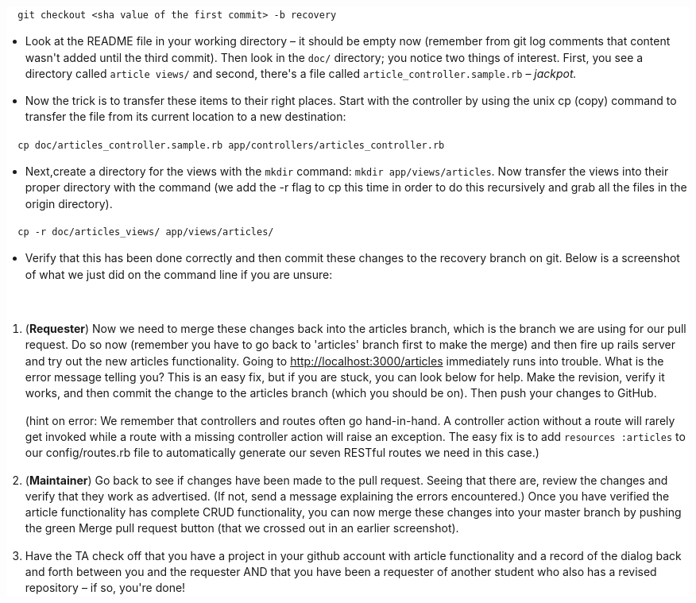 <pre><code>  git checkout &lt;sha value of the first commit&gt; -b recovery
</code></pre>

<ul>
<li><p>Look at the README file in your working directory – it should be empty now (remember from git log comments that content wasn't added until the third commit). Then look in the <code>doc/</code> directory; you notice two things of interest. First, you see a directory called <code>article views/</code> and second, there's a file called <code>article_controller.sample.rb</code> – <em>jackpot.</em></p></li>
<li><p>Now the trick is to transfer these items to their right places. Start with the controller by using the unix cp (copy) command to transfer the file from its current location to a new destination:</p></li>
</ul>

<pre><code>  cp doc/articles_controller.sample.rb app/controllers/articles_controller.rb
</code></pre>

<ul>
<li>Next,create a directory for the views with the <code>mkdir</code> command: <code>mkdir app/views/articles</code>. Now transfer the views into their proper directory with the command (we add the -r flag to cp this time in order to do this recursively and grab all the files in the origin directory).</li>
</ul>

<pre><code>  cp -r doc/articles_views/ app/views/articles/
</code></pre>

<ul>
<li>Verify that this has been done correctly and then commit these changes to the recovery branch on git. Below is a screenshot of what we just did on the command line if you are unsure:</li>
</ul>

<p><a href="lab14-10.png" target="_blank"><img src="app/assets/images/lab14-10.png" alt="" style="max-width:100%;"></a> </p>
</li>
</ol>

<ol>
<li>
<p>(<strong>Requester</strong>) Now we need to merge these changes back into the articles branch, which is the branch we are using for our pull request. Do so now (remember you have to go back to 'articles' branch first to make the merge) and then fire up rails server and try out the new articles functionality. Going to <a href="http://localhost:3000/articles">http://localhost:3000/articles</a> immediately runs into trouble. What is the error message telling you? This is an easy fix, but if you are stuck, you can look below for help. Make the revision, verify it works, and then commit the change to the articles branch (which you should be on). Then push your changes to GitHub. </p>

<p>(hint on error: We remember that controllers and routes often go hand-in-hand. A controller action without a route will rarely get invoked while a route with a missing controller action will raise an exception. The easy fix is to add <code>resources :articles</code> to our config/routes.rb file to automatically generate our seven RESTful routes we need in this case.)</p>
</li>
<li><p>(<strong>Maintainer</strong>) Go back to see if changes have been made to the pull request. Seeing that there are, review the changes and verify that they work as advertised. (If not, send a message explaining the errors encountered.) Once you have verified the article functionality has complete CRUD functionality, you can now merge these changes into your master branch by pushing the green Merge pull request button (that we crossed out in an earlier screenshot).</p></li>
<li><p>Have the TA check off that you have a project in your github account with article functionality and a record of the dialog back and forth between you and the requester AND that you have been a requester of another student who also has a revised repository – if so, you're done!</p></li>
</ol>
